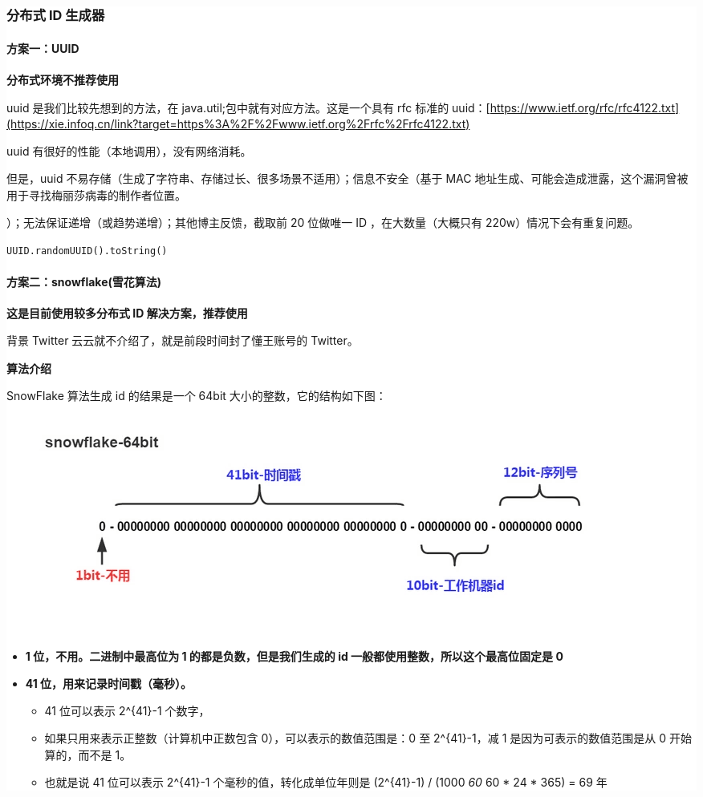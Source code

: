 

### 分布式 ID 生成器

#### 方案一：UUID

**分布式环境不推荐使用**

uuid 是我们比较先想到的方法，在 java.util;包中就有对应方法。这是一个具有 rfc 标准的 uuid：[https://www.ietf.org/rfc/rfc4122.txt](https://xie.infoq.cn/link?target=https%3A%2F%2Fwww.ietf.org%2Frfc%2Frfc4122.txt)

uuid 有很好的性能（本地调用），没有网络消耗。

但是，uuid 不易存储（生成了字符串、存储过长、很多场景不适用）；信息不安全（基于 MAC 地址生成、可能会造成泄露，这个漏洞曾被用于寻找梅丽莎病毒的制作者位置。

）；无法保证递增（或趋势递增）；其他博主反馈，截取前 20 位做唯一 ID ，在大数量（大概只有 220w）情况下会有重复问题。

```
UUID.randomUUID().toString()
```





#### 方案二：snowflake(雪花算法)

**这是目前使用较多分布式 ID 解决方案，推荐使用**

背景 Twitter 云云就不介绍了，就是前段时间封了懂王账号的 Twitter。



**算法介绍**

SnowFlake 算法生成 id 的结果是一个 64bit 大小的整数，它的结构如下图：

![img](assets/ab7f73fc3e0bb5ea1a4ff0f2cd740eb2.png)



- **1 位，不用。二进制中最高位为 1 的都是负数，但是我们生成的 id 一般都使用整数，所以这个最高位固定是 0**

- **41 位，用来记录时间戳（毫秒）。**

  - 41 位可以表示 2^{41}-1 个数字，

  - 如果只用来表示正整数（计算机中正数包含 0），可以表示的数值范围是：0 至  2^{41}-1，减 1 是因为可表示的数值范围是从 0 开始算的，而不是 1。
  - 也就是说 41 位可以表示 2^{41}-1 个毫秒的值，转化成单位年则是 (2^{41}-1) / (1000  *60*  60 * 24 * 365) = 69 年
